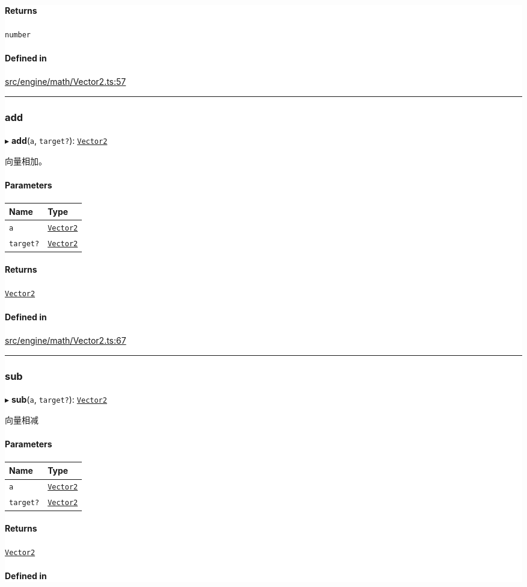 #### Returns

`number`

#### Defined in

[src/engine/math/Vector2.ts:57](https://github.com/Orillusion/orillusion/blob/main/src/engine/math/Vector2.ts#L57)

___

### add

▸ **add**(`a`, `target?`): [`Vector2`](Vector2.md)

向量相加。

#### Parameters

| Name | Type |
| :------ | :------ |
| `a` | [`Vector2`](Vector2.md) |
| `target?` | [`Vector2`](Vector2.md) |

#### Returns

[`Vector2`](Vector2.md)

#### Defined in

[src/engine/math/Vector2.ts:67](https://github.com/Orillusion/orillusion/blob/main/src/engine/math/Vector2.ts#L67)

___

### sub

▸ **sub**(`a`, `target?`): [`Vector2`](Vector2.md)

向量相减

#### Parameters

| Name | Type |
| :------ | :------ |
| `a` | [`Vector2`](Vector2.md) |
| `target?` | [`Vector2`](Vector2.md) |

#### Returns

[`Vector2`](Vector2.md)

#### Defined in
